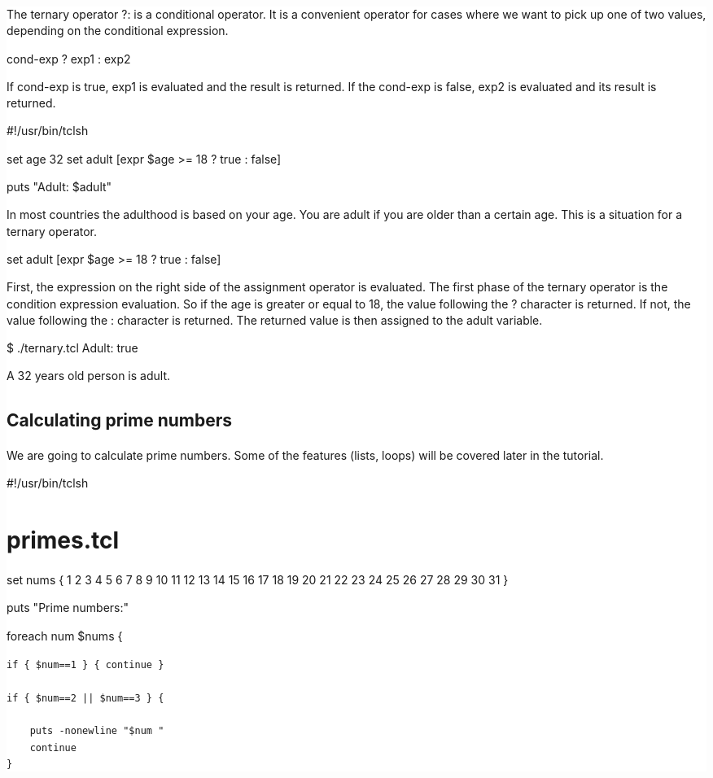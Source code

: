 The ternary operator ?: is a conditional operator. It is a 
convenient operator for cases where we want to pick up one of two values, 
depending on the conditional expression.

cond-exp ? exp1 : exp2

If cond-exp is true, exp1 is evaluated and the result is returned. If
the cond-exp is false, exp2 is evaluated and its result is returned.

#!/usr/bin/tclsh

set age 32
set adult [expr $age &gt;= 18 ? true : false]

puts "Adult: $adult"

In most countries the adulthood is based on your age.
You are adult if you are older than a certain age.
This is a situation for a ternary operator.

set adult [expr $age &gt;= 18 ? true : false]

First, the expression on the right side of the assignment
operator is evaluated. The first phase of the ternary operator
is the condition expression evaluation. So if the age is greater
or equal to 18, the value following the ? character is returned.
If not, the value following the : character is returned.
The returned value is then assigned to the adult variable.

$ ./ternary.tcl
Adult: true

A 32 years old person is adult.

## Calculating prime numbers

We are going to calculate prime numbers. Some of the features
(lists, loops) will be covered later in the tutorial.

#!/usr/bin/tclsh

# primes.tcl

set nums { 1 2 3 4 5 6 7 8 9 10 11 12 13 14 15 16
    17 18 19 20 21 22 23 24 25 26 27 28 29 30 31
}

puts "Prime numbers:"

foreach num $nums {

    if { $num==1 } { continue }

    if { $num==2 || $num==3 } {

        puts -nonewline "$num "
        continue
    }
